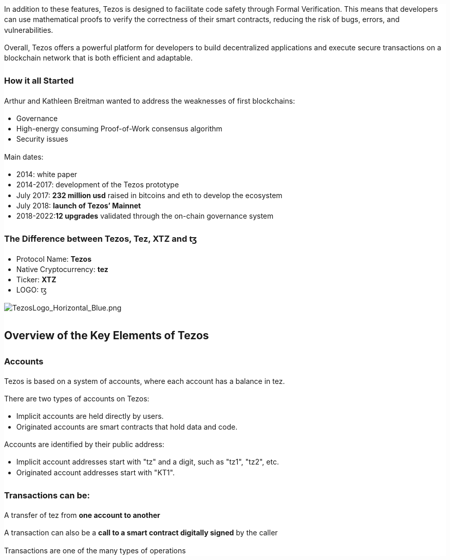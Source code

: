 
In addition to these features, Tezos is designed to facilitate code safety through Formal Verification. This means that developers can use mathematical proofs to verify the correctness of their smart contracts, reducing the risk of bugs, errors, and vulnerabilities.

Overall, Tezos offers a powerful platform for developers to build decentralized applications and execute secure transactions on a blockchain network that is both efficient and adaptable.

### How it all Started

Arthur and Kathleen Breitman wanted to address the weaknesses of first blockchains:

- Governance
- High-energy consuming Proof-of-Work consensus algorithm
- Security issues

Main dates:

- 2014: white paper
- 2014-2017: development of the Tezos prototype
- July 2017: **232 million usd** raised in bitcoins and eth to develop the ecosystem
- July 2018: **launch of Tezos’ Mainnet**
- 2018-2022:**12 upgrades** validated through the on-chain governance system

### The Difference between Tezos, Tez, XTZ and ꜩ

- Protocol Name: **Tezos**
- Native Cryptocurrency: **tez**
- Ticker: **XTZ**
- LOGO: ꜩ

![TezosLogo_Horizontal_Blue.png](https://s3-us-west-2.amazonaws.com/secure.notion-static.com/1056ce13-d99c-4812-b32e-af300c509fa1/TezosLogo_Horizontal_Blue.png)

## **Overview of the Key Elements of Tezos**

### Accounts

Tezos is based on a system of accounts, where each account has a balance in tez.

There are two types of accounts on Tezos:

- Implicit accounts are held directly by users.
- Originated accounts are smart contracts that hold data and code.

Accounts are identified by their public address:

- Implicit account addresses start with "tz" and a digit, such as "tz1", "tz2", etc.
- Originated account addresses start with "KT1".

### Transactions can be:

A transfer of tez from **one account to another**

A transaction can also be a **call to a smart contract digitally signed** by the caller

Transactions are one of the many types of operations
